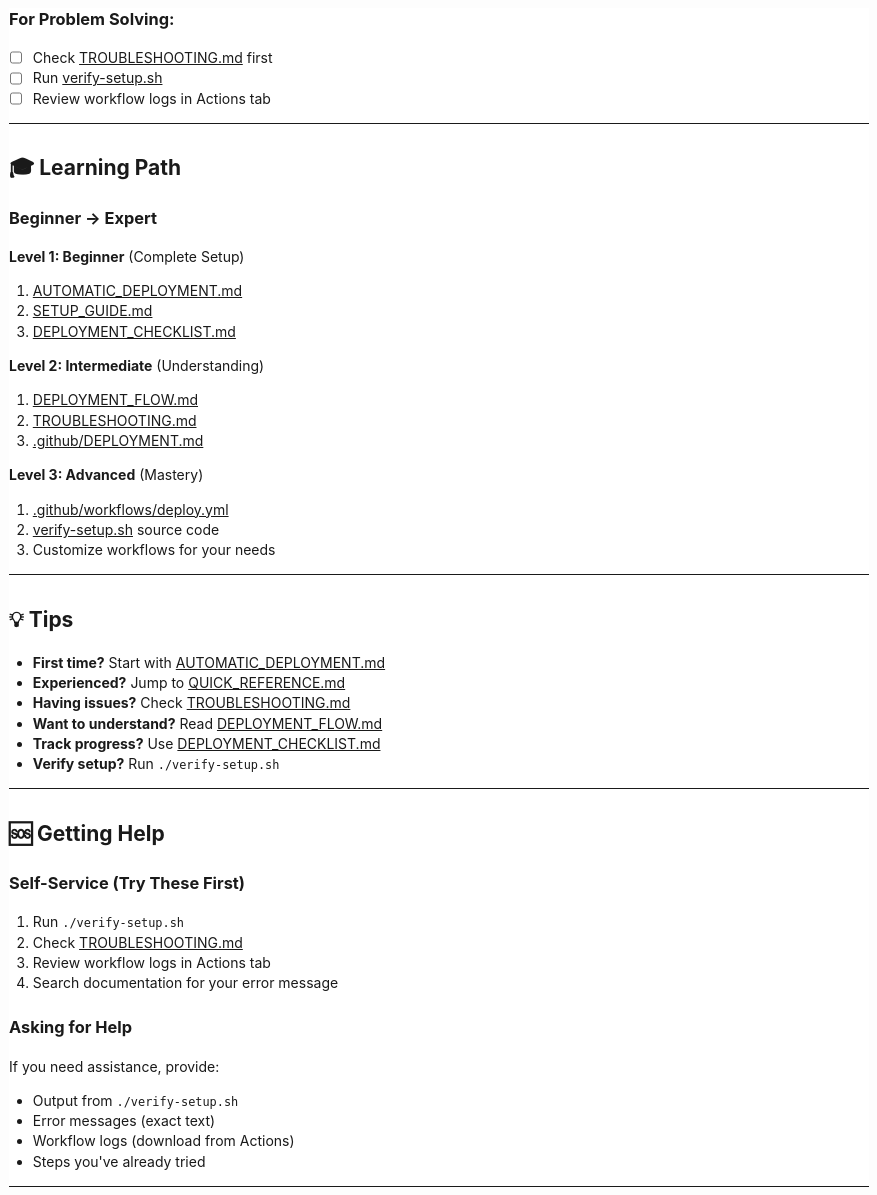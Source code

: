 ### For Problem Solving:
- [ ] Check [TROUBLESHOOTING.md](TROUBLESHOOTING.md) first
- [ ] Run [verify-setup.sh](verify-setup.sh)
- [ ] Review workflow logs in Actions tab

---

## 🎓 Learning Path

### Beginner → Expert

**Level 1: Beginner** (Complete Setup)
1. [AUTOMATIC_DEPLOYMENT.md](AUTOMATIC_DEPLOYMENT.md)
2. [SETUP_GUIDE.md](SETUP_GUIDE.md)
3. [DEPLOYMENT_CHECKLIST.md](DEPLOYMENT_CHECKLIST.md)

**Level 2: Intermediate** (Understanding)
1. [DEPLOYMENT_FLOW.md](DEPLOYMENT_FLOW.md)
2. [TROUBLESHOOTING.md](TROUBLESHOOTING.md)
3. [.github/DEPLOYMENT.md](.github/DEPLOYMENT.md)

**Level 3: Advanced** (Mastery)
1. [.github/workflows/deploy.yml](.github/workflows/deploy.yml)
2. [verify-setup.sh](verify-setup.sh) source code
3. Customize workflows for your needs

---

## 💡 Tips

- **First time?** Start with [AUTOMATIC_DEPLOYMENT.md](AUTOMATIC_DEPLOYMENT.md)
- **Experienced?** Jump to [QUICK_REFERENCE.md](QUICK_REFERENCE.md)
- **Having issues?** Check [TROUBLESHOOTING.md](TROUBLESHOOTING.md)
- **Want to understand?** Read [DEPLOYMENT_FLOW.md](DEPLOYMENT_FLOW.md)
- **Track progress?** Use [DEPLOYMENT_CHECKLIST.md](DEPLOYMENT_CHECKLIST.md)
- **Verify setup?** Run `./verify-setup.sh`

---

## 🆘 Getting Help

### Self-Service (Try These First)
1. Run `./verify-setup.sh`
2. Check [TROUBLESHOOTING.md](TROUBLESHOOTING.md)
3. Review workflow logs in Actions tab
4. Search documentation for your error message

### Asking for Help
If you need assistance, provide:
- Output from `./verify-setup.sh`
- Error messages (exact text)
- Workflow logs (download from Actions)
- Steps you've already tried

---